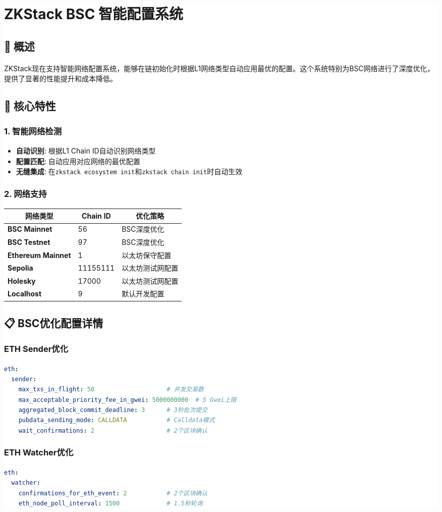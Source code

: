 # ZKStack BSC 智能配置系统

## 🎯 概述

ZKStack现在支持智能网络配置系统，能够在链初始化时根据L1网络类型自动应用最优的配置。这个系统特别为BSC网络进行了深度优化，提供了显著的性能提升和成本降低。

## 🚀 核心特性

### 1. 智能网络检测
- **自动识别**: 根据L1 Chain ID自动识别网络类型
- **配置匹配**: 自动应用对应网络的最优配置
- **无缝集成**: 在`zkstack ecosystem init`和`zkstack chain init`时自动生效

### 2. 网络支持
| 网络类型 | Chain ID | 优化策略 |
|----------|----------|----------|
| **BSC Mainnet** | 56 | BSC深度优化 |
| **BSC Testnet** | 97 | BSC深度优化 |
| **Ethereum Mainnet** | 1 | 以太坊保守配置 |
| **Sepolia** | 11155111 | 以太坊测试网配置 |
| **Holesky** | 17000 | 以太坊测试网配置 |
| **Localhost** | 9 | 默认开发配置 |

## 📋 BSC优化配置详情

### ETH Sender优化
```yaml
eth:
  sender:
    max_txs_in_flight: 50                    # 并发交易数
    max_acceptable_priority_fee_in_gwei: 5000000000  # 5 Gwei上限
    aggregated_block_commit_deadline: 3      # 3秒批次提交
    pubdata_sending_mode: CALLDATA           # Calldata模式
    wait_confirmations: 2                    # 2个区块确认
```

### ETH Watcher优化
```yaml
eth:
  watcher:
    confirmations_for_eth_event: 2           # 2个区块确认
    eth_node_poll_interval: 1500             # 1.5秒轮询
```
